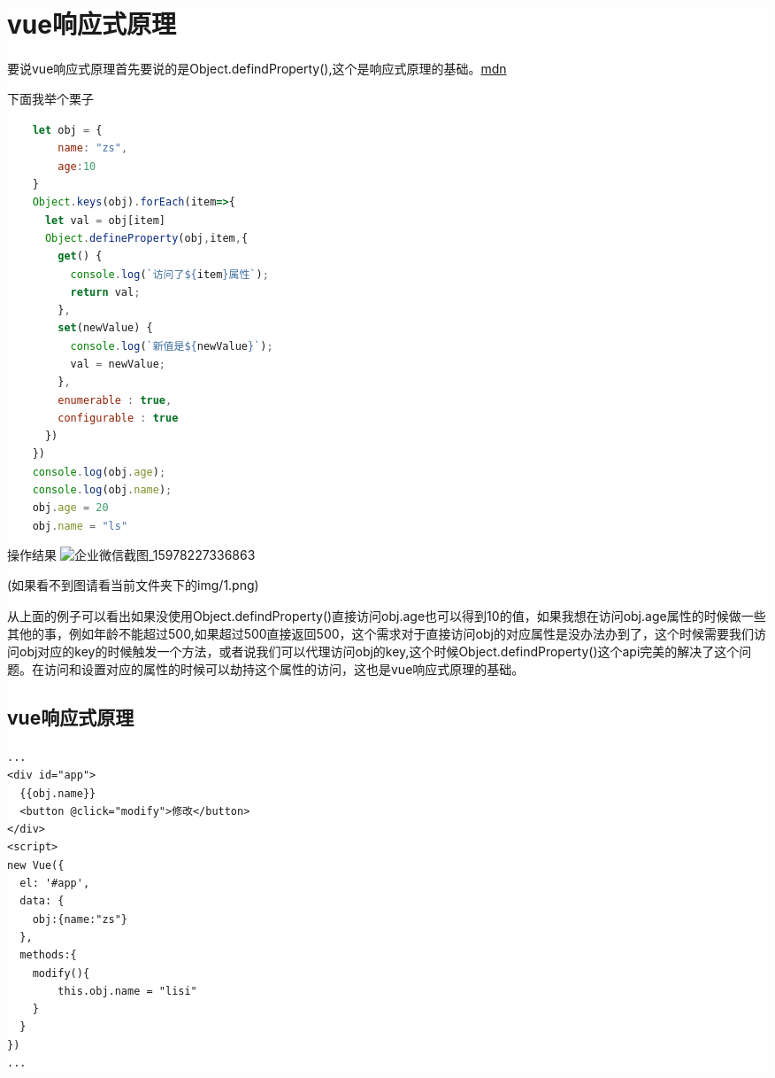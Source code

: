 # vue响应式原理

要说vue响应式原理首先要说的是Object.defindProperty(),这个是响应式原理的基础。[mdn](https://developer.mozilla.org/zh-CN/docs/Web/JavaScript/Reference/Global_Objects/Object/defineProperty)

下面我举个栗子

```js
    let obj = {
        name: "zs",
        age:10
    }
    Object.keys(obj).forEach(item=>{
      let val = obj[item]
      Object.defineProperty(obj,item,{
        get() { 
          console.log(`访问了${item}属性`);
          return val; 
        },
        set(newValue) { 
          console.log(`新值是${newValue}`);
          val = newValue; 
        },
        enumerable : true,
        configurable : true
      })
    })
    console.log(obj.age);
    console.log(obj.name);
    obj.age = 20
    obj.name = "ls"
```
操作结果
![企业微信截图_15978227336863](C:\Users\zhangjianzhong\Desktop\企业微信截图_15978227336863.png)

(如果看不到图请看当前文件夹下的img/1.png)

从上面的例子可以看出如果没使用Object.defindProperty()直接访问obj.age也可以得到10的值，如果我想在访问obj.age属性的时候做一些其他的事，例如年龄不能超过500,如果超过500直接返回500，这个需求对于直接访问obj的对应属性是没办法办到了，这个时候需要我们访问obj对应的key的时候触发一个方法，或者说我们可以代理访问obj的key,这个时候Object.defindProperty()这个api完美的解决了这个问题。在访问和设置对应的属性的时候可以劫持这个属性的访问，这也是vue响应式原理的基础。

## vue响应式原理

```
...
<div id="app">
  {{obj.name}}
  <button @click="modify">修改</button>
</div>
<script>
new Vue({
  el: '#app',
  data: {
    obj:{name:"zs"}
  },
  methods:{
	modify(){
		this.obj.name = "lisi"
	}
  }
})
...
```
